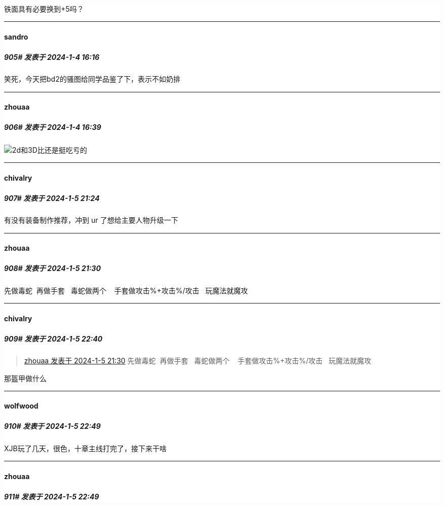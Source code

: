 铁面具有必要换到+5吗？


*****

####  sandro  
##### 905#       发表于 2024-1-4 16:16

笑死，今天把bd2的骚图给同学品鉴了下，表示不如奶排


*****

####  zhouaa  
##### 906#       发表于 2024-1-4 16:39

<img src="https://static.saraba1st.com/image/smiley/face2017/065.png" referrerpolicy="no-referrer">2d和3D比还是挺吃亏的


*****

####  chivalry  
##### 907#       发表于 2024-1-5 21:24

有没有装备制作推荐，冲到 ur 了想给主要人物升级一下

*****

####  zhouaa  
##### 908#       发表于 2024-1-5 21:30

先做毒蛇  再做手套   毒蛇做两个    手套做攻击%+攻击%/攻击   玩魔法就魔攻


*****

####  chivalry  
##### 909#       发表于 2024-1-5 22:40

<blockquote><a href="httphttps://bbs.saraba1st.com/2b/forum.php?mod=redirect&amp;goto=findpost&amp;pid=63546987&amp;ptid=2141164" target="_blank">zhouaa 发表于 2024-1-5 21:30</a>
先做毒蛇  再做手套   毒蛇做两个    手套做攻击%+攻击%/攻击   玩魔法就魔攻</blockquote>
那盔甲做什么


*****

####  wolfwood  
##### 910#       发表于 2024-1-5 22:49

XJB玩了几天，很色，十章主线打完了，接下来干啥

*****

####  zhouaa  
##### 911#       发表于 2024-1-5 22:49
